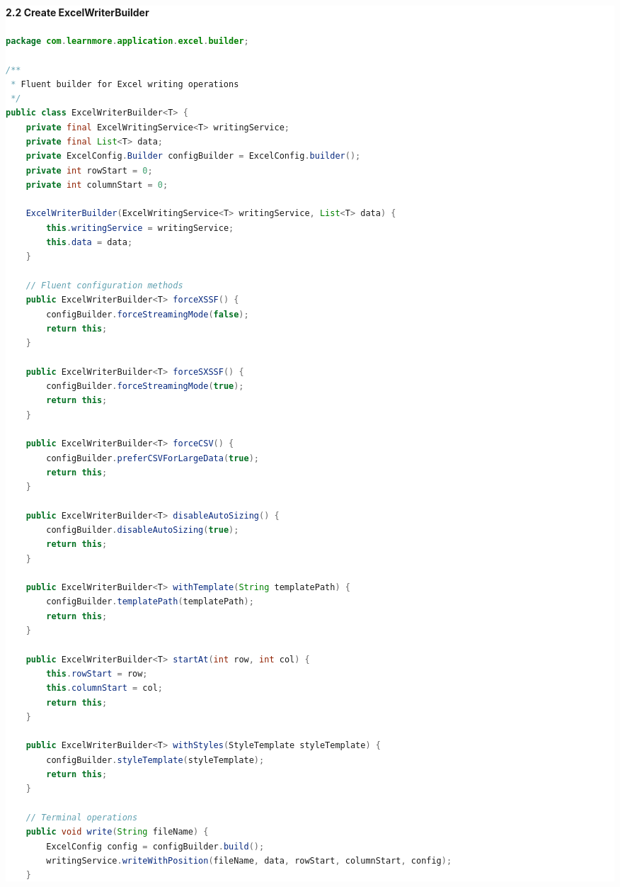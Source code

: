 ```java
```

#### 2.2 Create ExcelWriterBuilder

```java
package com.learnmore.application.excel.builder;

/**
 * Fluent builder for Excel writing operations
 */
public class ExcelWriterBuilder<T> {
    private final ExcelWritingService<T> writingService;
    private final List<T> data;
    private ExcelConfig.Builder configBuilder = ExcelConfig.builder();
    private int rowStart = 0;
    private int columnStart = 0;

    ExcelWriterBuilder(ExcelWritingService<T> writingService, List<T> data) {
        this.writingService = writingService;
        this.data = data;
    }

    // Fluent configuration methods
    public ExcelWriterBuilder<T> forceXSSF() {
        configBuilder.forceStreamingMode(false);
        return this;
    }

    public ExcelWriterBuilder<T> forceSXSSF() {
        configBuilder.forceStreamingMode(true);
        return this;
    }

    public ExcelWriterBuilder<T> forceCSV() {
        configBuilder.preferCSVForLargeData(true);
        return this;
    }

    public ExcelWriterBuilder<T> disableAutoSizing() {
        configBuilder.disableAutoSizing(true);
        return this;
    }

    public ExcelWriterBuilder<T> withTemplate(String templatePath) {
        configBuilder.templatePath(templatePath);
        return this;
    }

    public ExcelWriterBuilder<T> startAt(int row, int col) {
        this.rowStart = row;
        this.columnStart = col;
        return this;
    }

    public ExcelWriterBuilder<T> withStyles(StyleTemplate styleTemplate) {
        configBuilder.styleTemplate(styleTemplate);
        return this;
    }

    // Terminal operations
    public void write(String fileName) {
        ExcelConfig config = configBuilder.build();
        writingService.writeWithPosition(fileName, data, rowStart, columnStart, config);
    }
```